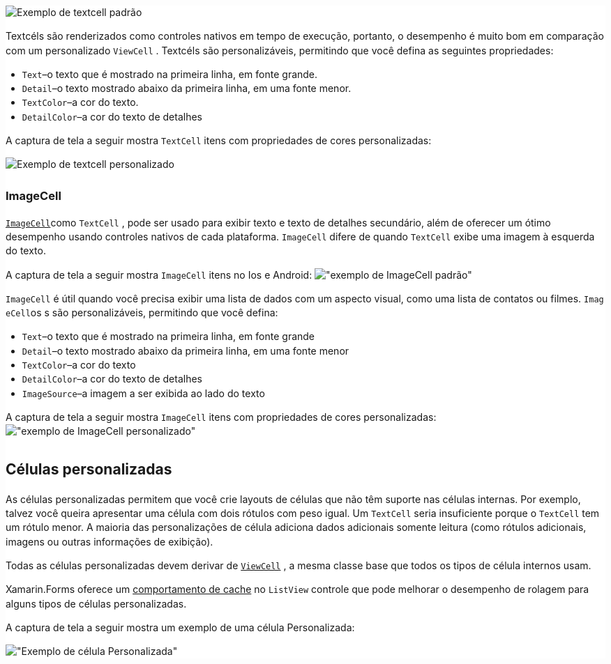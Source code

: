 ![Exemplo de textcell padrão](customizing-cell-appearance-images/text-cell-default.png)

Textcéls são renderizados como controles nativos em tempo de execução, portanto, o desempenho é muito bom em comparação com um personalizado `ViewCell` . Textcéls são personalizáveis, permitindo que você defina as seguintes propriedades:

- `Text`&ndash;o texto que é mostrado na primeira linha, em fonte grande.
- `Detail`&ndash;o texto mostrado abaixo da primeira linha, em uma fonte menor.
- `TextColor`&ndash;a cor do texto.
- `DetailColor`&ndash;a cor do texto de detalhes

A captura de tela a seguir mostra `TextCell` itens com propriedades de cores personalizadas:

![Exemplo de textcell personalizado](customizing-cell-appearance-images/text-cell-custom.png)

### <a name="imagecell"></a>ImageCell

[`ImageCell`](xref:Xamarin.Forms.ImageCell)como `TextCell` , pode ser usado para exibir texto e texto de detalhes secundário, além de oferecer um ótimo desempenho usando controles nativos de cada plataforma. `ImageCell` difere de quando `TextCell` exibe uma imagem à esquerda do texto.

A captura de tela a seguir mostra `ImageCell` itens no Ios e Android: !["exemplo de ImageCell padrão"](customizing-cell-appearance-images/image-cell-default.png "Exemplo de ImageCell padrão")

`ImageCell` é útil quando você precisa exibir uma lista de dados com um aspecto visual, como uma lista de contatos ou filmes. `ImageCell`os s são personalizáveis, permitindo que você defina:

- `Text`&ndash;o texto que é mostrado na primeira linha, em fonte grande
- `Detail`&ndash;o texto mostrado abaixo da primeira linha, em uma fonte menor
- `TextColor`&ndash;a cor do texto
- `DetailColor`&ndash;a cor do texto de detalhes
- `ImageSource`&ndash;a imagem a ser exibida ao lado do texto

A captura de tela a seguir mostra `ImageCell` itens com propriedades de cores personalizadas: !["exemplo de ImageCell personalizado"](customizing-cell-appearance-images/image-cell-custom.png "Exemplo de ImageCell personalizado")

## <a name="custom-cells"></a>Células personalizadas
As células personalizadas permitem que você crie layouts de células que não têm suporte nas células internas. Por exemplo, talvez você queira apresentar uma célula com dois rótulos com peso igual. Um `TextCell` seria insuficiente porque o `TextCell` tem um rótulo menor. A maioria das personalizações de célula adiciona dados adicionais somente leitura (como rótulos adicionais, imagens ou outras informações de exibição).

Todas as células personalizadas devem derivar de [`ViewCell`](xref:Xamarin.Forms.ViewCell) , a mesma classe base que todos os tipos de célula internos usam.

Xamarin.Forms oferece um [comportamento de cache](~/xamarin-forms/user-interface/listview/performance.md#caching-strategy) no `ListView` controle que pode melhorar o desempenho de rolagem para alguns tipos de células personalizadas.

A captura de tela a seguir mostra um exemplo de uma célula Personalizada:

!["Exemplo de célula Personalizada"](customizing-cell-appearance-images/custom-cell.png "Exemplo de célula Personalizada")
